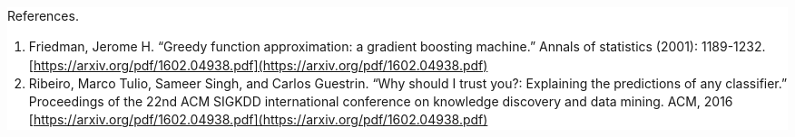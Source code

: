 
References.
1. Friedman, Jerome H. “Greedy function approximation: a gradient boosting machine.” Annals of statistics (2001): 1189-1232. [https://arxiv.org/pdf/1602.04938.pdf](https://arxiv.org/pdf/1602.04938.pdf)
2. Ribeiro, Marco Tulio, Sameer Singh, and Carlos Guestrin. “Why should I trust you?: Explaining the predictions of any classifier.” Proceedings of the 22nd ACM SIGKDD international conference on knowledge discovery and data mining. ACM, 2016 [https://arxiv.org/pdf/1602.04938.pdf](https://arxiv.org/pdf/1602.04938.pdf)